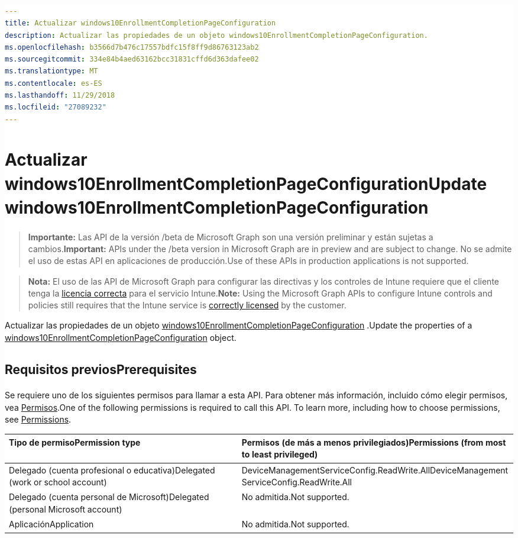 ```yaml
---
title: Actualizar windows10EnrollmentCompletionPageConfiguration
description: Actualizar las propiedades de un objeto windows10EnrollmentCompletionPageConfiguration.
ms.openlocfilehash: b3566d7b476c17557bdfc15f8ff9d86763123ab2
ms.sourcegitcommit: 334e84b4aed63162bcc31831cffd6d363dafee02
ms.translationtype: MT
ms.contentlocale: es-ES
ms.lasthandoff: 11/29/2018
ms.locfileid: "27089232"
---
```

# <a name="update-windows10enrollmentcompletionpageconfiguration"></a><span data-ttu-id="aaa33-103">Actualizar windows10EnrollmentCompletionPageConfiguration</span><span class="sxs-lookup"><span data-stu-id="aaa33-103">Update windows10EnrollmentCompletionPageConfiguration</span></span>

> <span data-ttu-id="aaa33-104">**Importante:** Las API de la versión /beta de Microsoft Graph son una versión preliminar y están sujetas a cambios.</span><span class="sxs-lookup"><span data-stu-id="aaa33-104">**Important:** APIs under the /beta version in Microsoft Graph are in preview and are subject to change.</span></span> <span data-ttu-id="aaa33-105">No se admite el uso de estas API en aplicaciones de producción.</span><span class="sxs-lookup"><span data-stu-id="aaa33-105">Use of these APIs in production applications is not supported.</span></span>

> <span data-ttu-id="aaa33-106">**Nota:** El uso de las API de Microsoft Graph para configurar las directivas y los controles de Intune requiere que el cliente tenga la [licencia correcta](https://go.microsoft.com/fwlink/?linkid=839381) para el servicio Intune.</span><span class="sxs-lookup"><span data-stu-id="aaa33-106">**Note:** Using the Microsoft Graph APIs to configure Intune controls and policies still requires that the Intune service is [correctly licensed](https://go.microsoft.com/fwlink/?linkid=839381) by the customer.</span></span>

<span data-ttu-id="aaa33-107">Actualizar las propiedades de un objeto [windows10EnrollmentCompletionPageConfiguration](../resources/intune-onboarding-windows10enrollmentcompletionpageconfiguration.md) .</span><span class="sxs-lookup"><span data-stu-id="aaa33-107">Update the properties of a [windows10EnrollmentCompletionPageConfiguration](../resources/intune-onboarding-windows10enrollmentcompletionpageconfiguration.md) object.</span></span>
## <a name="prerequisites"></a><span data-ttu-id="aaa33-108">Requisitos previos</span><span class="sxs-lookup"><span data-stu-id="aaa33-108">Prerequisites</span></span>
<span data-ttu-id="aaa33-p102">Se requiere uno de los siguientes permisos para llamar a esta API. Para obtener más información, incluido cómo elegir permisos, vea [Permisos](/graph/permissions-reference).</span><span class="sxs-lookup"><span data-stu-id="aaa33-p102">One of the following permissions is required to call this API. To learn more, including how to choose permissions, see [Permissions](/graph/permissions-reference).</span></span>

|<span data-ttu-id="aaa33-111">Tipo de permiso</span><span class="sxs-lookup"><span data-stu-id="aaa33-111">Permission type</span></span>|<span data-ttu-id="aaa33-112">Permisos (de más a menos privilegiados)</span><span class="sxs-lookup"><span data-stu-id="aaa33-112">Permissions (from most to least privileged)</span></span>|
|:---|:---|
|<span data-ttu-id="aaa33-113">Delegado (cuenta profesional o educativa)</span><span class="sxs-lookup"><span data-stu-id="aaa33-113">Delegated (work or school account)</span></span>|<span data-ttu-id="aaa33-114">DeviceManagementServiceConfig.ReadWrite.All</span><span class="sxs-lookup"><span data-stu-id="aaa33-114">DeviceManagementServiceConfig.ReadWrite.All</span></span>|
|<span data-ttu-id="aaa33-115">Delegado (cuenta personal de Microsoft)</span><span class="sxs-lookup"><span data-stu-id="aaa33-115">Delegated (personal Microsoft account)</span></span>|<span data-ttu-id="aaa33-116">No admitida.</span><span class="sxs-lookup"><span data-stu-id="aaa33-116">Not supported.</span></span>|
|<span data-ttu-id="aaa33-117">Aplicación</span><span class="sxs-lookup"><span data-stu-id="aaa33-117">Application</span></span>|<span data-ttu-id="aaa33-118">No admitida.</span><span class="sxs-lookup"><span data-stu-id="aaa33-118">Not supported.</span></span>|
